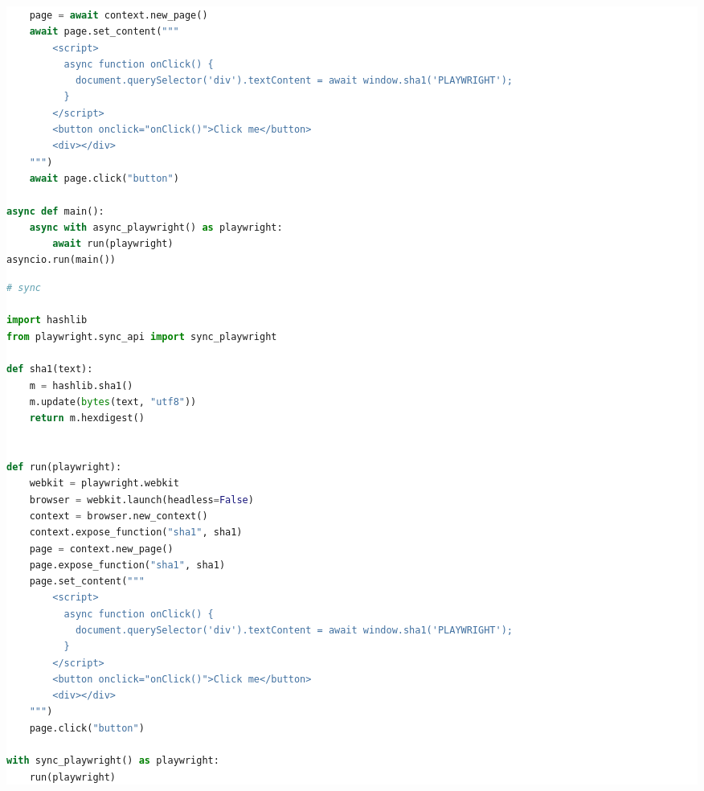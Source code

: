 ```py
    page = await context.new_page()
    await page.set_content("""
        <script>
          async function onClick() {
            document.querySelector('div').textContent = await window.sha1('PLAYWRIGHT');
          }
        </script>
        <button onclick="onClick()">Click me</button>
        <div></div>
    """)
    await page.click("button")

async def main():
    async with async_playwright() as playwright:
        await run(playwright)
asyncio.run(main())
```

```py
# sync

import hashlib
from playwright.sync_api import sync_playwright

def sha1(text):
    m = hashlib.sha1()
    m.update(bytes(text, "utf8"))
    return m.hexdigest()


def run(playwright):
    webkit = playwright.webkit
    browser = webkit.launch(headless=False)
    context = browser.new_context()
    context.expose_function("sha1", sha1)
    page = context.new_page()
    page.expose_function("sha1", sha1)
    page.set_content("""
        <script>
          async function onClick() {
            document.querySelector('div').textContent = await window.sha1('PLAYWRIGHT');
          }
        </script>
        <button onclick="onClick()">Click me</button>
        <div></div>
    """)
    page.click("button")

with sync_playwright() as playwright:
    run(playwright)
```
